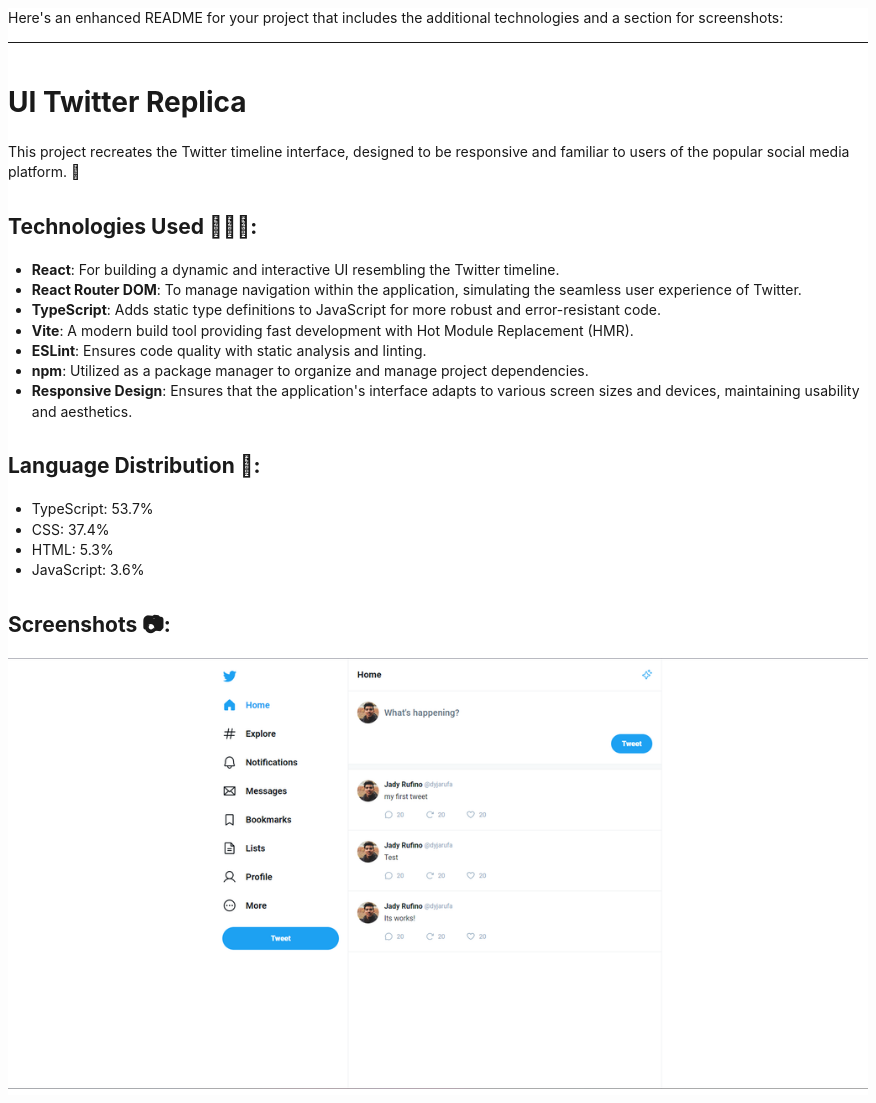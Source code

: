 Here's an enhanced README for your project that includes the additional technologies and a section for screenshots:

---

# UI Twitter Replica

This project recreates the Twitter timeline interface, designed to be responsive and familiar to users of the popular social media platform. 🎯

## Technologies Used 👨🏻‍💻:

- **React**: For building a dynamic and interactive UI resembling the Twitter timeline.
- **React Router DOM**: To manage navigation within the application, simulating the seamless user experience of Twitter.
- **TypeScript**: Adds static type definitions to JavaScript for more robust and error-resistant code.
- **Vite**: A modern build tool providing fast development with Hot Module Replacement (HMR).
- **ESLint**: Ensures code quality with static analysis and linting.
- **npm**: Utilized as a package manager to organize and manage project dependencies.
- **Responsive Design**: Ensures that the application's interface adapts to various screen sizes and devices, maintaining usability and aesthetics.

## Language Distribution 📝:

- TypeScript: 53.7%
- CSS: 37.4%
- HTML: 5.3%
- JavaScript: 3.6%

## Screenshots 📷:

<p>
<img src="./assets/desktop_screen_home.png" width="100%" height="auto">